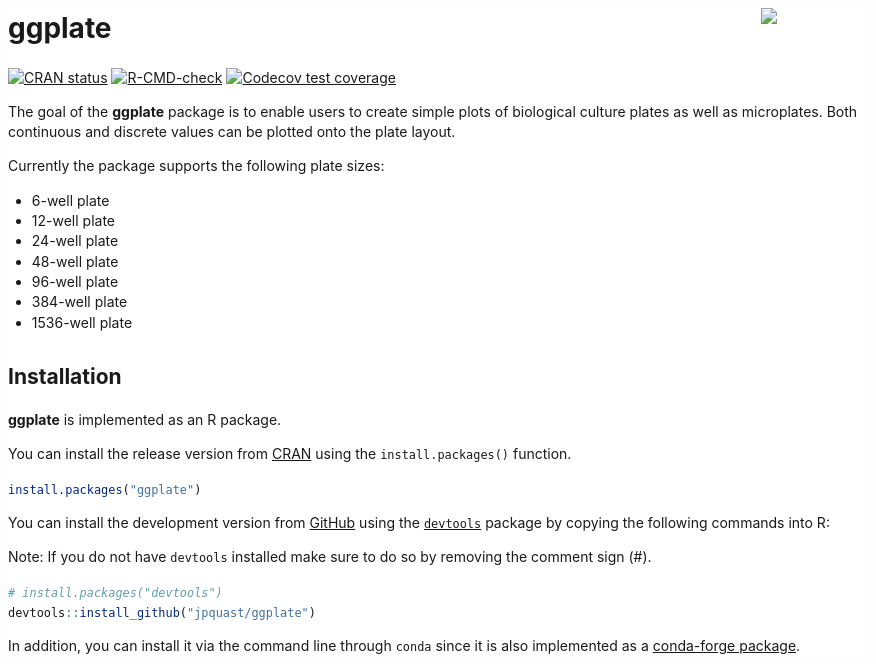 


# ggplate <img src='man/figures/logo.png' align="right" width="12.5%" />



[![CRAN
status](https://www.r-pkg.org/badges/version/ggplate)](https://CRAN.R-project.org/package=ggplate)
[![R-CMD-check](https://github.com/jpquast/ggplate/actions/workflows/R-CMD-check.yaml/badge.svg)](https://github.com/jpquast/ggplate/actions/workflows/R-CMD-check.yaml)
[![Codecov test
coverage](https://codecov.io/gh/jpquast/ggplate/branch/main/graph/badge.svg)](https://app.codecov.io/gh/jpquast/ggplate?branch=main)


The goal of the **ggplate** package is to enable users to create simple
plots of biological culture plates as well as microplates. Both
continuous and discrete values can be plotted onto the plate layout.

Currently the package supports the following plate sizes:

- 6-well plate
- 12-well plate
- 24-well plate
- 48-well plate
- 96-well plate
- 384-well plate
- 1536-well plate

## Installation

**ggplate** is implemented as an R package.

You can install the release version from
[CRAN](https://CRAN.R-project.org/package=ggplate) using the
`install.packages()` function.

``` r
install.packages("ggplate")
```

You can install the development version from
[GitHub](https://github.com/jpquast/ggplate) using the
[`devtools`](https://github.com/r-lib/devtools) package by copying the
following commands into R:

Note: If you do not have `devtools` installed make sure to do so by
removing the comment sign (#).

``` r
# install.packages("devtools")
devtools::install_github("jpquast/ggplate")
```

In addition, you can install it via the command line through `conda`
since it is also implemented as a [conda-forge
package](https://anaconda.org/conda-forge/r-ggplate).
